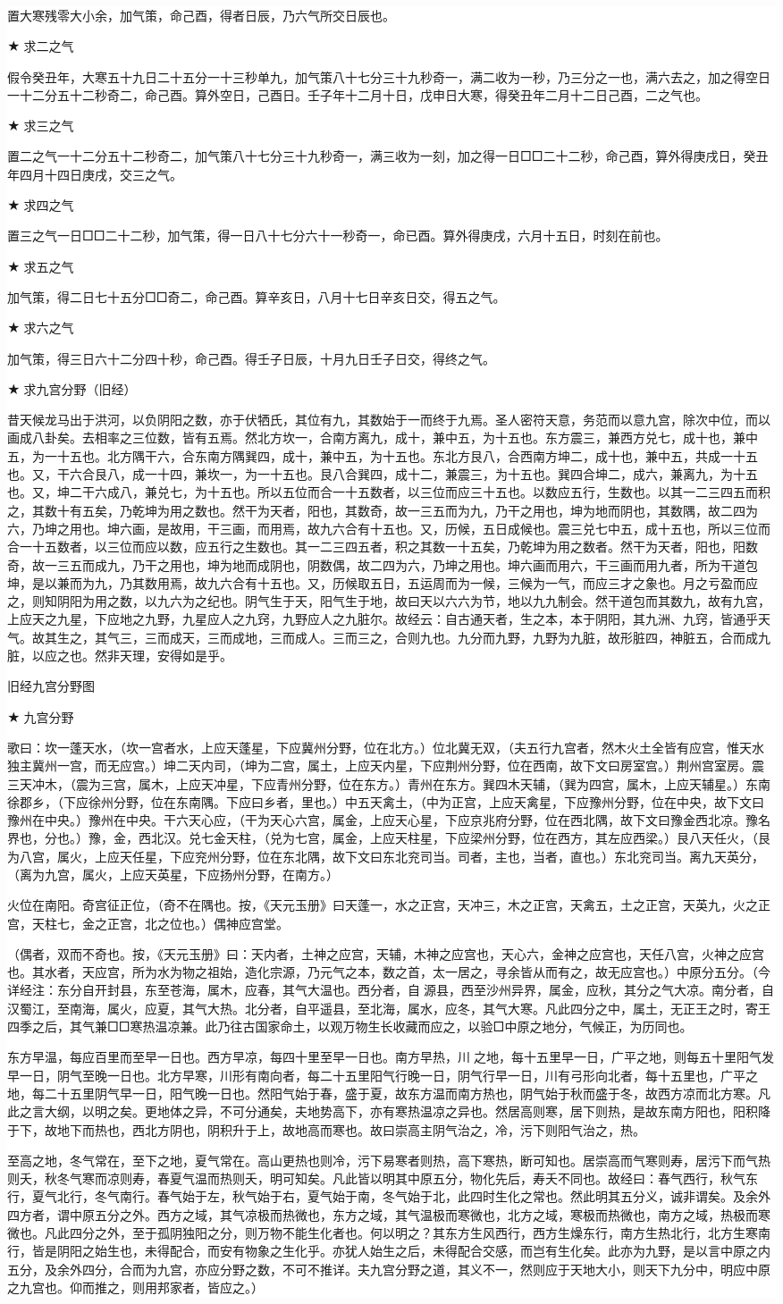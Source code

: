 置大寒残零大小余，加气策，命己酉，得者日辰，乃六气所交日辰也。  

★ 求二之气  

假令癸丑年，大寒五十九日二十五分一十三秒单九，加气策八十七分三十九秒奇一，满二收为一秒，乃三分之一也，满六去之，加之得空日一十二分五十二秒奇二，命己酉。算外空日，己酉日。壬子年十二月十日，戊申日大寒，得癸丑年二月十二日己酉，二之气也。  

★ 求三之气  

置二之气一十二分五十二秒奇二，加气策八十七分三十九秒奇一，满三收为一刻，加之得一日□□二十二秒，命己酉，算外得庚戌日，癸丑年四月十四日庚戌，交三之气。  

★ 求四之气  

置三之气一日□□二十二秒，加气策，得一日八十七分六十一秒奇一，命已酉。算外得庚戌，六月十五日，时刻在前也。  

★ 求五之气  

加气策，得二日七十五分□□奇二，命己酉。算辛亥日，八月十七日辛亥日交，得五之气。  

★ 求六之气  

加气策，得三日六十二分四十秒，命己酉。得壬子日辰，十月九日壬子日交，得终之气。  

★ 求九宫分野（旧经）  

昔天候龙马出于洪河，以负阴阳之数，亦于伏牺氏，其位有九，其数始于一而终于九焉。圣人密符天意，务范而以意九宫，除次中位，而以画成八卦矣。去相率之三位数，皆有五焉。然北方坎一，合南方离九，成十，兼中五，为十五也。东方震三，兼西方兑七，成十也，兼中五，为一十五也。北方隅干六，合东南方隅巽四，成十，兼中五，为十五也。东北方艮八，合西南方坤二，成十也，兼中五，共成一十五也。又，干六合艮八，成一十四，兼坎一，为一十五也。艮八合巽四，成十二，兼震三，为十五也。巽四合坤二，成六，兼离九，为十五也。又，坤二干六成八，兼兑七，为十五也。所以五位而合一十五数者，以三位而应三十五也。以数应五行，生数也。以其一二三四五而积之，其数十有五矣，乃乾坤为用之数也。然干为天者，阳也，其数奇，故一三五而为九，乃干之用也，坤为地而阴也，其数隅，故二四为六，乃坤之用也。坤六画，是故用，干三画，而用焉，故九六合有十五也。又，历候，五日成候也。震三兑七中五，成十五也，所以三位而合一十五数者，以三位而应以数，应五行之生数也。其一二三四五者，积之其数一十五矣，乃乾坤为用之数者。然干为天者，阳也，阳数奇，故一三五而成九，乃干之用也，坤为地而成阴也，阴数偶，故二四为六，乃坤之用也。坤六画而用六，干三画而用九者，所为干道包坤，是以兼而为九，乃其数用焉，故九六合有十五也。又，历候取五日，五运周而为一候，三候为一气，而应三才之象也。月之亏盈而应之，则知阴阳为用之数，以九六为之纪也。阴气生于天，阳气生于地，故曰天以六六为节，地以九九制会。然干道包而其数九，故有九宫，上应天之九星，下应地之九野，九星应人之九窍，九野应人之九脏尔。故经云：自古通天者，生之本，本于阴阳，其九洲、九窍，皆通乎天气。故其生之，其气三，三而成天，三而成地，三而成人。三而三之，合则九也。九分而九野，九野为九脏，故形脏四，神脏五，合而成九脏，以应之也。然非天理，安得如是乎。  

旧经九宫分野图  

★ 九宫分野  

歌曰：坎一蓬天水，（坎一宫者水，上应天蓬星，下应冀州分野，位在北方。）位北冀无双，（夫五行九宫者，然木火土全皆有应宫，惟天水独主冀州一宫，而无应宫。）坤二天内司，（坤为二宫，属土，上应天内星，下应荆州分野，位在西南，故下文曰房室宫。）荆州宫室房。震三天冲木，（震为三宫，属木，上应天冲星，下应青州分野，位在东方。）青州在东方。巽四木天辅，（巽为四宫，属木，上应天辅星。）东南徐郡乡，（下应徐州分野，位在东南隅。下应曰乡者，里也。）中五天禽土，（中为正宫，上应天禽星，下应豫州分野，位在中央，故下文曰豫州在中央。）豫州在中央。干六天心应，（干为天心六宫，属金，上应天心星，下应京兆府分野，位在西北隅，故下文曰豫金西北凉。豫名界也，分也。）豫，金，西北汉。兑七金天柱，（兑为七宫，属金，上应天柱星，下应梁州分野，位在西方，其左应西梁。）艮八天任火，（艮为八宫，属火，上应天任星，下应兖州分野，位在东北隅，故下文曰东北兖司当。司者，主也，当者，直也。）东北兖司当。离九天英分，（离为九宫，属火，上应天英星，下应扬州分野，在南方。）  

火位在南阳。奇宫征正位，（奇不在隅也。按，《天元玉册》曰天蓬一，水之正宫，天冲三，木之正宫，天禽五，土之正宫，天英九，火之正宫，天柱七，金之正宫，北之位也。）偶神应宫堂。  

（偶者，双而不奇也。按，《天元玉册》曰：天内者，土神之应宫，天辅，木神之应宫也，天心六，金神之应宫也，天任八宫，火神之应宫也。其水者，天应宫，所为水为物之祖始，造化宗源，乃元气之本，数之首，太一居之，寻余皆从而有之，故无应宫也。）中原分五分。（今详经注：东分自开封县，东至苍海，属木，应春，其气大温也。西分者，自 源县，西至沙州异界，属金，应秋，其分之气大凉。南分者，自汉蜀江，至南海，属火，应夏，其气大热。北分者，自平遥县，至北海，属水，应冬，其气大寒。凡此四分之中，属土，无正王之时，寄王四季之后，其气兼□□寒热温凉兼。此乃往古国家命土，以观万物生长收藏而应之，以验□中原之地分，气候正，为历同也。  

东方早温，每应百里而至早一日也。西方早凉，每四十里至早一日也。南方早热，川 之地，每十五里早一日，广平之地，则每五十里阳气发早一日，阴气至晚一日也。北方早寒，川形有南向者，每二十五里阳气行晚一日，阴气行早一日，川有弓形向北者，每十五里也，广平之地，每二十五里阴气早一日，阳气晚一日也。然阳气始于春，盛于夏，故东方温而南方热也，阴气始于秋而盛于冬，故西方凉而北方寒。凡此之言大纲，以明之矣。更地体之异，不可分通矣，夫地势高下，亦有寒热温凉之异也。然居高则寒，居下则热，是故东南方阳也，阳积降于下，故地下而热也，西北方阴也，阴积升于上，故地高而寒也。故曰崇高主阴气治之，冷，污下则阳气治之，热。  

至高之地，冬气常在，至下之地，夏气常在。高山更热也则冷，污下易寒者则热，高下寒热，断可知也。居崇高而气寒则寿，居污下而气热则夭，秋冬气寒而凉则寿，春夏气温而热则夭，明可知矣。凡此皆以明其中原五分，物化先后，寿夭不同也。故经曰：春气西行，秋气东行，夏气北行，冬气南行。春气始于左，秋气始于右，夏气始于南，冬气始于北，此四时生化之常也。然此明其五分义，诚非谓矣。及余外四方者，谓中原五分之外。西方之域，其气凉极而热微也，东方之域，其气温极而寒微也，北方之域，寒极而热微也，南方之域，热极而寒微也。凡此四分之外，至于孤阴独阳之分，则万物不能生化者也。何以明之？其东方生风西行，西方生燥东行，南方生热北行，北方生寒南行，皆是阴阳之始生也，未得配合，而安有物象之生化乎。亦犹人始生之后，未得配合交感，而岂有生化矣。此亦为九野，是以言中原之内五分，及余外四分，合而为九宫，亦应分野之数，不可不推详。夫九宫分野之道，其义不一，然则应于天地大小，则天下九分中，明应中原之九宫也。仰而推之，则用邦家者，皆应之。）  
